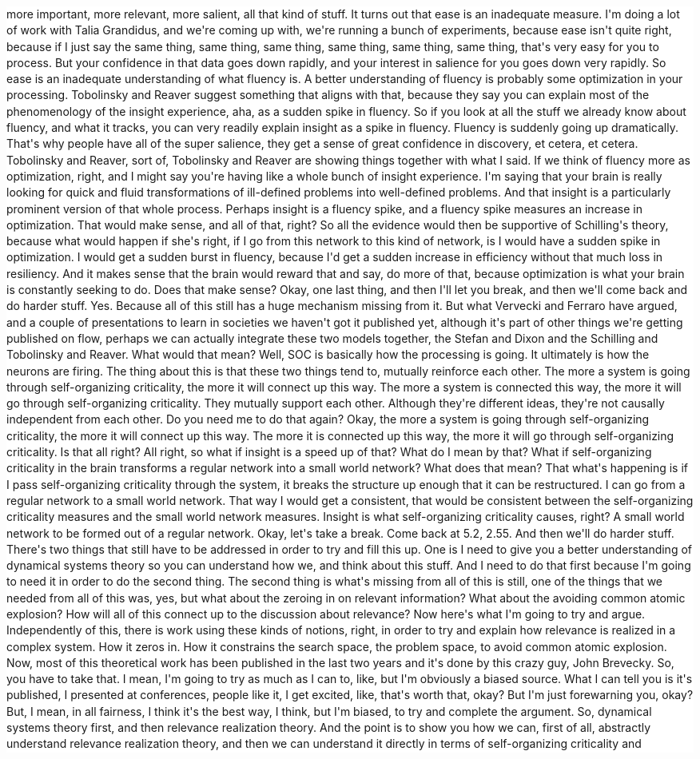 more important, more relevant, more salient, all that kind of stuff. It turns out that ease is an inadequate measure. I'm doing a lot of work with Talia Grandidus, and we're coming up with, we're running a bunch of experiments, because ease isn't quite right, because if I just say the same thing, same thing, same thing, same thing, same thing, same thing, that's very easy for you to process. But your confidence in that data goes down rapidly, and your interest in salience for you goes down very rapidly. So ease is an inadequate understanding of what fluency is. A better understanding of fluency is probably some optimization in your processing. Tobolinsky and Reaver suggest something that aligns with that, because they say you can explain most of the phenomenology of the insight experience, aha, as a sudden spike in fluency. So if you look at all the stuff we already know about fluency, and what it tracks, you can very readily explain insight as a spike in fluency. Fluency is suddenly going up dramatically. That's why people have all of the super salience, they get a sense of great confidence in discovery, et cetera, et cetera. Tobolinsky and Reaver, sort of, Tobolinsky and Reaver are showing things together with what I said. If we think of fluency more as optimization, right, and I might say you're having like a whole bunch of insight experience. I'm saying that your brain is really looking for quick and fluid transformations of ill-defined problems into well-defined problems. And that insight is a particularly prominent version of that whole process. Perhaps insight is a fluency spike, and a fluency spike measures an increase in optimization. That would make sense, and all of that, right? So all the evidence would then be supportive of Schilling's theory, because what would happen if she's right, if I go from this network to this kind of network, is I would have a sudden spike in optimization. I would get a sudden burst in fluency, because I'd get a sudden increase in efficiency without that much loss in resiliency. And it makes sense that the brain would reward that and say, do more of that, because optimization is what your brain is constantly seeking to do. Does that make sense? Okay, one last thing, and then I'll let you break, and then we'll come back and do harder stuff. Yes. Because all of this still has a huge mechanism missing from it. But what Vervecki and Ferraro have argued, and a couple of presentations to learn in societies we haven't got it published yet, although it's part of other things we're getting published on flow, perhaps we can actually integrate these two models together, the Stefan and Dixon and the Schilling and Tobolinsky and Reaver. What would that mean? Well, SOC is basically how the processing is going. It ultimately is how the neurons are firing. The thing about this is that these two things tend to, mutually reinforce each other. The more a system is going through self-organizing criticality, the more it will connect up this way. The more a system is connected this way, the more it will go through self-organizing criticality. They mutually support each other. Although they're different ideas, they're not causally independent from each other. Do you need me to do that again? Okay, the more a system is going through self-organizing criticality, the more it will connect up this way. The more it is connected up this way, the more it will go through self-organizing criticality. Is that all right? All right, so what if insight is a speed up of that? What do I mean by that? What if self-organizing criticality in the brain transforms a regular network into a small world network? What does that mean? That what's happening is if I pass self-organizing criticality through the system, it breaks the structure up enough that it can be restructured. I can go from a regular network to a small world network. That way I would get a consistent, that would be consistent between the self-organizing criticality measures and the small world network measures. Insight is what self-organizing criticality causes, right? A small world network to be formed out of a regular network. Okay, let's take a break. Come back at 5.2, 2.55. And then we'll do harder stuff. There's two things that still have to be addressed in order to try and fill this up. One is I need to give you a better understanding of dynamical systems theory so you can understand how we, and think about this stuff. And I need to do that first because I'm going to need it in order to do the second thing. The second thing is what's missing from all of this is still, one of the things that we needed from all of this was, yes, but what about the zeroing in on relevant information? What about the avoiding common atomic explosion? How will all of this connect up to the discussion about relevance? Now here's what I'm going to try and argue. Independently of this, there is work using these kinds of notions, right, in order to try and explain how relevance is realized in a complex system. How it zeros in. How it constrains the search space, the problem space, to avoid common atomic explosion. Now, most of this theoretical work has been published in the last two years and it's done by this crazy guy, John Brevecky. So, you have to take that. I mean, I'm going to try as much as I can to, like, but I'm obviously a biased source. What I can tell you is it's published, I presented at conferences, people like it, I get excited, like, that's worth that, okay? But I'm just forewarning you, okay? But, I mean, in all fairness, I think it's the best way, I think, but I'm biased, to try and complete the argument. So, dynamical systems theory first, and then relevance realization theory. And the point is to show you how we can, first of all, abstractly understand relevance realization theory, and then we can understand it directly in terms of self-organizing criticality and
